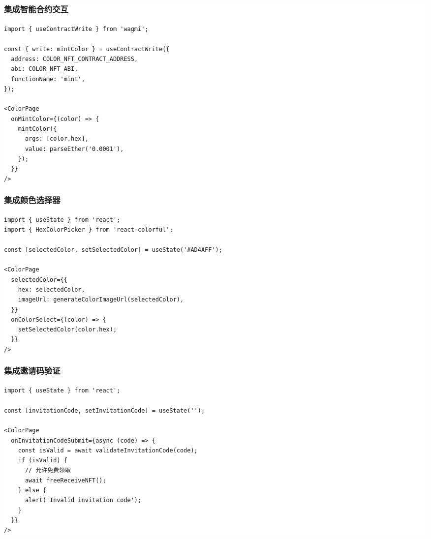 ### 集成智能合约交互

```tsx
import { useContractWrite } from 'wagmi';

const { write: mintColor } = useContractWrite({
  address: COLOR_NFT_CONTRACT_ADDRESS,
  abi: COLOR_NFT_ABI,
  functionName: 'mint',
});

<ColorPage
  onMintColor={(color) => {
    mintColor({
      args: [color.hex],
      value: parseEther('0.0001'),
    });
  }}
/>
```

### 集成颜色选择器

```tsx
import { useState } from 'react';
import { HexColorPicker } from 'react-colorful';

const [selectedColor, setSelectedColor] = useState('#AD4AFF');

<ColorPage
  selectedColor={{
    hex: selectedColor,
    imageUrl: generateColorImageUrl(selectedColor),
  }}
  onColorSelect={(color) => {
    setSelectedColor(color.hex);
  }}
/>
```

### 集成邀请码验证

```tsx
import { useState } from 'react';

const [invitationCode, setInvitationCode] = useState('');

<ColorPage
  onInvitationCodeSubmit={async (code) => {
    const isValid = await validateInvitationCode(code);
    if (isValid) {
      // 允许免费领取
      await freeReceiveNFT();
    } else {
      alert('Invalid invitation code');
    }
  }}
/>
```

